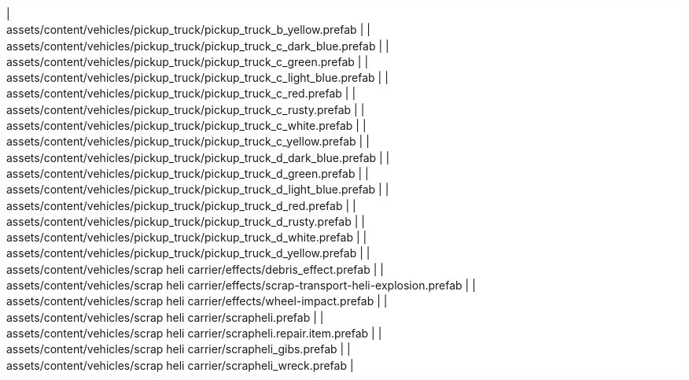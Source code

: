 | <a href="#1550102226"><Badge id="1550102226" type="tip" text="#"/></a> <Badge type="tip" text="1550102226"/> <Badge type="info" text="RendererLOD"/> <Badge type="info" text="RendererBatch"/> <br> assets/content/vehicles/pickup_truck/pickup_truck_b_yellow.prefab |
| <a href="#3116567664"><Badge id="3116567664" type="tip" text="#"/></a> <Badge type="tip" text="3116567664"/> <Badge type="info" text="RendererLOD"/> <Badge type="info" text="RendererBatch"/> <br> assets/content/vehicles/pickup_truck/pickup_truck_c_dark_blue.prefab |
| <a href="#2804921169"><Badge id="2804921169" type="tip" text="#"/></a> <Badge type="tip" text="2804921169"/> <Badge type="info" text="RendererLOD"/> <Badge type="info" text="RendererBatch"/> <br> assets/content/vehicles/pickup_truck/pickup_truck_c_green.prefab |
| <a href="#700152619"><Badge id="700152619" type="tip" text="#"/></a> <Badge type="tip" text="700152619"/> <Badge type="info" text="RendererLOD"/> <Badge type="info" text="RendererBatch"/> <br> assets/content/vehicles/pickup_truck/pickup_truck_c_light_blue.prefab |
| <a href="#2661281391"><Badge id="2661281391" type="tip" text="#"/></a> <Badge type="tip" text="2661281391"/> <Badge type="info" text="RendererLOD"/> <Badge type="info" text="RendererBatch"/> <br> assets/content/vehicles/pickup_truck/pickup_truck_c_red.prefab |
| <a href="#1831500501"><Badge id="1831500501" type="tip" text="#"/></a> <Badge type="tip" text="1831500501"/> <Badge type="info" text="RendererLOD"/> <Badge type="info" text="RendererBatch"/> <br> assets/content/vehicles/pickup_truck/pickup_truck_c_rusty.prefab |
| <a href="#3264578399"><Badge id="3264578399" type="tip" text="#"/></a> <Badge type="tip" text="3264578399"/> <Badge type="info" text="RendererLOD"/> <Badge type="info" text="RendererBatch"/> <br> assets/content/vehicles/pickup_truck/pickup_truck_c_white.prefab |
| <a href="#3004602158"><Badge id="3004602158" type="tip" text="#"/></a> <Badge type="tip" text="3004602158"/> <Badge type="info" text="RendererLOD"/> <Badge type="info" text="RendererBatch"/> <br> assets/content/vehicles/pickup_truck/pickup_truck_c_yellow.prefab |
| <a href="#2082081653"><Badge id="2082081653" type="tip" text="#"/></a> <Badge type="tip" text="2082081653"/> <Badge type="info" text="RendererLOD"/> <Badge type="info" text="RendererBatch"/> <br> assets/content/vehicles/pickup_truck/pickup_truck_d_dark_blue.prefab |
| <a href="#1300485700"><Badge id="1300485700" type="tip" text="#"/></a> <Badge type="tip" text="1300485700"/> <Badge type="info" text="RendererLOD"/> <Badge type="info" text="RendererBatch"/> <br> assets/content/vehicles/pickup_truck/pickup_truck_d_green.prefab |
| <a href="#1779061701"><Badge id="1779061701" type="tip" text="#"/></a> <Badge type="tip" text="1779061701"/> <Badge type="info" text="RendererLOD"/> <Badge type="info" text="RendererBatch"/> <br> assets/content/vehicles/pickup_truck/pickup_truck_d_light_blue.prefab |
| <a href="#165520484"><Badge id="165520484" type="tip" text="#"/></a> <Badge type="tip" text="165520484"/> <Badge type="info" text="RendererLOD"/> <Badge type="info" text="RendererBatch"/> <br> assets/content/vehicles/pickup_truck/pickup_truck_d_red.prefab |
| <a href="#1529531764"><Badge id="1529531764" type="tip" text="#"/></a> <Badge type="tip" text="1529531764"/> <Badge type="info" text="RendererLOD"/> <Badge type="info" text="RendererBatch"/> <br> assets/content/vehicles/pickup_truck/pickup_truck_d_rusty.prefab |
| <a href="#933232738"><Badge id="933232738" type="tip" text="#"/></a> <Badge type="tip" text="933232738"/> <Badge type="info" text="RendererLOD"/> <Badge type="info" text="RendererBatch"/> <br> assets/content/vehicles/pickup_truck/pickup_truck_d_white.prefab |
| <a href="#1047391926"><Badge id="1047391926" type="tip" text="#"/></a> <Badge type="tip" text="1047391926"/> <Badge type="info" text="RendererLOD"/> <Badge type="info" text="RendererBatch"/> <br> assets/content/vehicles/pickup_truck/pickup_truck_d_yellow.prefab |
| <a href="#3229228464"><Badge id="3229228464" type="tip" text="#"/></a> <Badge type="tip" text="3229228464"/> <Badge type="info" text="Poolable"/> <Badge type="info" text="EffectRecycle"/> <br> assets/content/vehicles/scrap heli carrier/effects/debris_effect.prefab |
| <a href="#1239892812"><Badge id="1239892812" type="tip" text="#"/></a> <Badge type="tip" text="1239892812"/> <Badge type="info" text="Poolable"/> <Badge type="info" text="EffectRecycle"/> <Badge type="info" text="SoundPlayer"/> <Badge type="info" text="ScreenBounceFade"/> <Badge type="info" text="SoundPlayer"/> <br> assets/content/vehicles/scrap heli carrier/effects/scrap-transport-heli-explosion.prefab |
| <a href="#3044630680"><Badge id="3044630680" type="tip" text="#"/></a> <Badge type="tip" text="3044630680"/> <Badge type="info" text="Poolable"/> <Badge type="info" text="EffectRecycle"/> <Badge type="info" text="SoundPlayer"/> <br> assets/content/vehicles/scrap heli carrier/effects/wheel-impact.prefab |
| <a href="#801313238"><Badge id="801313238" type="tip" text="#"/></a> <Badge type="tip" text="801313238"/> <Badge type="info" text="Gibbable"/> <br> assets/content/vehicles/scrap heli carrier/scrapheli.prefab |
| <a href="#2117943445"><Badge id="2117943445" type="tip" text="#"/></a> <Badge type="tip" text="2117943445"/> <Badge type="info" text="ItemDefinition"/> <Badge type="info" text="ItemBlueprint"/> <br> assets/content/vehicles/scrap heli carrier/scrapheli.repair.item.prefab |
| <a href="#3431604732"><Badge id="3431604732" type="tip" text="#"/></a> <Badge type="tip" text="3431604732"/>  <br> assets/content/vehicles/scrap heli carrier/scrapheli_gibs.prefab |
| <a href="#721211675"><Badge id="721211675" type="tip" text="#"/></a> <Badge type="tip" text="721211675"/>  <br> assets/content/vehicles/scrap heli carrier/scrapheli_wreck.prefab |